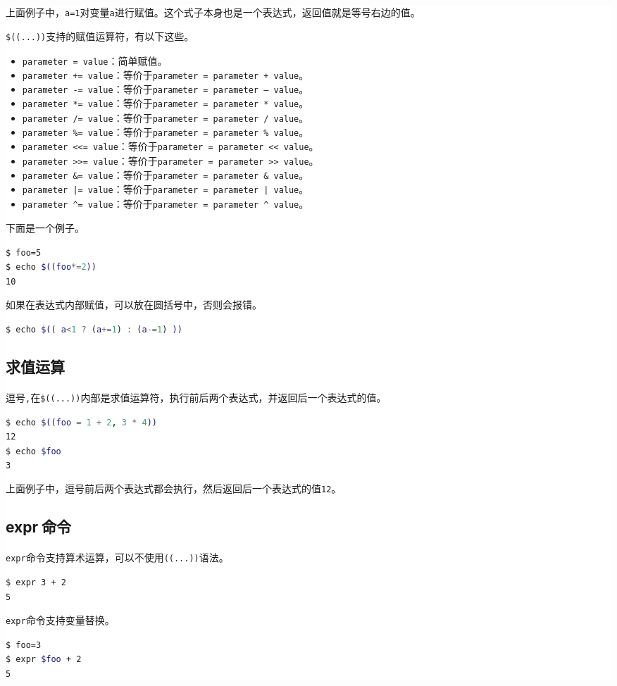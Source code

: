 上面例子中，`a=1`对变量`a`进行赋值。这个式子本身也是一个表达式，返回值就是等号右边的值。

`$((...))`支持的赋值运算符，有以下这些。

- `parameter = value`：简单赋值。
- `parameter += value`：等价于`parameter = parameter + value`。
- `parameter -= value`：等价于`parameter = parameter – value`。
- `parameter *= value`：等价于`parameter = parameter * value`。
- `parameter /= value`：等价于`parameter = parameter / value`。
- `parameter %= value`：等价于`parameter = parameter % value`。
- `parameter <<= value`：等价于`parameter = parameter << value`。
- `parameter >>= value`：等价于`parameter = parameter >> value`。
- `parameter &= value`：等价于`parameter = parameter & value`。
- `parameter |= value`：等价于`parameter = parameter | value`。
- `parameter ^= value`：等价于`parameter = parameter ^ value`。

下面是一个例子。

```bash
$ foo=5
$ echo $((foo*=2))
10
```

如果在表达式内部赋值，可以放在圆括号中，否则会报错。

```bash
$ echo $(( a<1 ? (a+=1) : (a-=1) ))
```

## 求值运算

逗号`,`在`$((...))`内部是求值运算符，执行前后两个表达式，并返回后一个表达式的值。

```bash
$ echo $((foo = 1 + 2, 3 * 4))
12
$ echo $foo
3
```

上面例子中，逗号前后两个表达式都会执行，然后返回后一个表达式的值`12`。

## expr 命令

`expr`命令支持算术运算，可以不使用`((...))`语法。

```bash
$ expr 3 + 2
5
```

`expr`命令支持变量替换。

```bash
$ foo=3
$ expr $foo + 2
5
```
